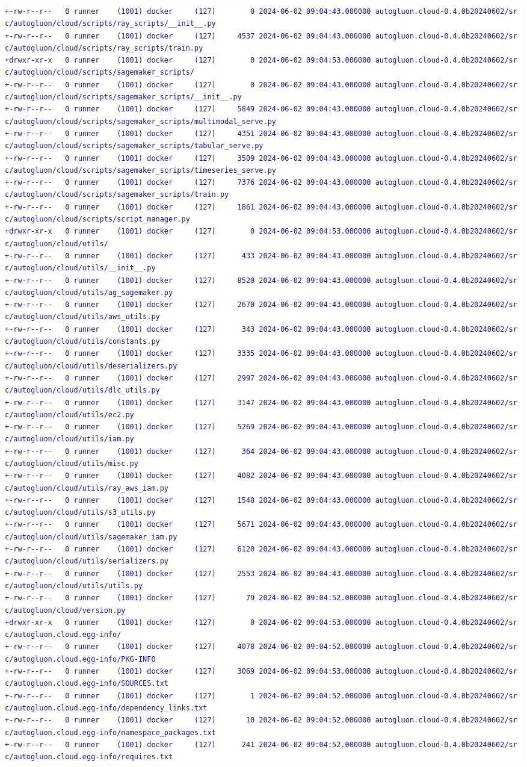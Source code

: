 ```diff
+-rw-r--r--   0 runner    (1001) docker     (127)        0 2024-06-02 09:04:43.000000 autogluon.cloud-0.4.0b20240602/src/autogluon/cloud/scripts/ray_scripts/__init__.py
+-rw-r--r--   0 runner    (1001) docker     (127)     4537 2024-06-02 09:04:43.000000 autogluon.cloud-0.4.0b20240602/src/autogluon/cloud/scripts/ray_scripts/train.py
+drwxr-xr-x   0 runner    (1001) docker     (127)        0 2024-06-02 09:04:53.000000 autogluon.cloud-0.4.0b20240602/src/autogluon/cloud/scripts/sagemaker_scripts/
+-rw-r--r--   0 runner    (1001) docker     (127)        0 2024-06-02 09:04:43.000000 autogluon.cloud-0.4.0b20240602/src/autogluon/cloud/scripts/sagemaker_scripts/__init__.py
+-rw-r--r--   0 runner    (1001) docker     (127)     5849 2024-06-02 09:04:43.000000 autogluon.cloud-0.4.0b20240602/src/autogluon/cloud/scripts/sagemaker_scripts/multimodal_serve.py
+-rw-r--r--   0 runner    (1001) docker     (127)     4351 2024-06-02 09:04:43.000000 autogluon.cloud-0.4.0b20240602/src/autogluon/cloud/scripts/sagemaker_scripts/tabular_serve.py
+-rw-r--r--   0 runner    (1001) docker     (127)     3509 2024-06-02 09:04:43.000000 autogluon.cloud-0.4.0b20240602/src/autogluon/cloud/scripts/sagemaker_scripts/timeseries_serve.py
+-rw-r--r--   0 runner    (1001) docker     (127)     7376 2024-06-02 09:04:43.000000 autogluon.cloud-0.4.0b20240602/src/autogluon/cloud/scripts/sagemaker_scripts/train.py
+-rw-r--r--   0 runner    (1001) docker     (127)     1861 2024-06-02 09:04:43.000000 autogluon.cloud-0.4.0b20240602/src/autogluon/cloud/scripts/script_manager.py
+drwxr-xr-x   0 runner    (1001) docker     (127)        0 2024-06-02 09:04:53.000000 autogluon.cloud-0.4.0b20240602/src/autogluon/cloud/utils/
+-rw-r--r--   0 runner    (1001) docker     (127)      433 2024-06-02 09:04:43.000000 autogluon.cloud-0.4.0b20240602/src/autogluon/cloud/utils/__init__.py
+-rw-r--r--   0 runner    (1001) docker     (127)     8520 2024-06-02 09:04:43.000000 autogluon.cloud-0.4.0b20240602/src/autogluon/cloud/utils/ag_sagemaker.py
+-rw-r--r--   0 runner    (1001) docker     (127)     2670 2024-06-02 09:04:43.000000 autogluon.cloud-0.4.0b20240602/src/autogluon/cloud/utils/aws_utils.py
+-rw-r--r--   0 runner    (1001) docker     (127)      343 2024-06-02 09:04:43.000000 autogluon.cloud-0.4.0b20240602/src/autogluon/cloud/utils/constants.py
+-rw-r--r--   0 runner    (1001) docker     (127)     3335 2024-06-02 09:04:43.000000 autogluon.cloud-0.4.0b20240602/src/autogluon/cloud/utils/deserializers.py
+-rw-r--r--   0 runner    (1001) docker     (127)     2997 2024-06-02 09:04:43.000000 autogluon.cloud-0.4.0b20240602/src/autogluon/cloud/utils/dlc_utils.py
+-rw-r--r--   0 runner    (1001) docker     (127)     3147 2024-06-02 09:04:43.000000 autogluon.cloud-0.4.0b20240602/src/autogluon/cloud/utils/ec2.py
+-rw-r--r--   0 runner    (1001) docker     (127)     5269 2024-06-02 09:04:43.000000 autogluon.cloud-0.4.0b20240602/src/autogluon/cloud/utils/iam.py
+-rw-r--r--   0 runner    (1001) docker     (127)      364 2024-06-02 09:04:43.000000 autogluon.cloud-0.4.0b20240602/src/autogluon/cloud/utils/misc.py
+-rw-r--r--   0 runner    (1001) docker     (127)     4082 2024-06-02 09:04:43.000000 autogluon.cloud-0.4.0b20240602/src/autogluon/cloud/utils/ray_aws_iam.py
+-rw-r--r--   0 runner    (1001) docker     (127)     1548 2024-06-02 09:04:43.000000 autogluon.cloud-0.4.0b20240602/src/autogluon/cloud/utils/s3_utils.py
+-rw-r--r--   0 runner    (1001) docker     (127)     5671 2024-06-02 09:04:43.000000 autogluon.cloud-0.4.0b20240602/src/autogluon/cloud/utils/sagemaker_iam.py
+-rw-r--r--   0 runner    (1001) docker     (127)     6120 2024-06-02 09:04:43.000000 autogluon.cloud-0.4.0b20240602/src/autogluon/cloud/utils/serializers.py
+-rw-r--r--   0 runner    (1001) docker     (127)     2553 2024-06-02 09:04:43.000000 autogluon.cloud-0.4.0b20240602/src/autogluon/cloud/utils/utils.py
+-rw-r--r--   0 runner    (1001) docker     (127)       79 2024-06-02 09:04:52.000000 autogluon.cloud-0.4.0b20240602/src/autogluon/cloud/version.py
+drwxr-xr-x   0 runner    (1001) docker     (127)        0 2024-06-02 09:04:53.000000 autogluon.cloud-0.4.0b20240602/src/autogluon.cloud.egg-info/
+-rw-r--r--   0 runner    (1001) docker     (127)     4078 2024-06-02 09:04:52.000000 autogluon.cloud-0.4.0b20240602/src/autogluon.cloud.egg-info/PKG-INFO
+-rw-r--r--   0 runner    (1001) docker     (127)     3069 2024-06-02 09:04:53.000000 autogluon.cloud-0.4.0b20240602/src/autogluon.cloud.egg-info/SOURCES.txt
+-rw-r--r--   0 runner    (1001) docker     (127)        1 2024-06-02 09:04:52.000000 autogluon.cloud-0.4.0b20240602/src/autogluon.cloud.egg-info/dependency_links.txt
+-rw-r--r--   0 runner    (1001) docker     (127)       10 2024-06-02 09:04:52.000000 autogluon.cloud-0.4.0b20240602/src/autogluon.cloud.egg-info/namespace_packages.txt
+-rw-r--r--   0 runner    (1001) docker     (127)      241 2024-06-02 09:04:52.000000 autogluon.cloud-0.4.0b20240602/src/autogluon.cloud.egg-info/requires.txt
```